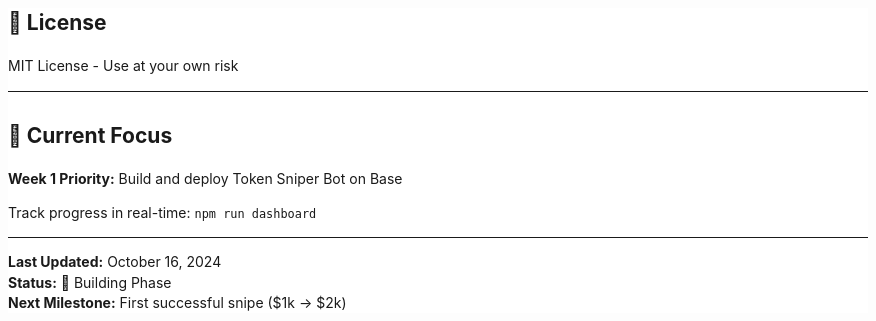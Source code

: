 ## 📄 License

MIT License - Use at your own risk

---

## 🎯 Current Focus

**Week 1 Priority:** Build and deploy Token Sniper Bot on Base

Track progress in real-time: `npm run dashboard`

---

**Last Updated:** October 16, 2024  
**Status:** 🚧 Building Phase  
**Next Milestone:** First successful snipe ($1k → $2k)
